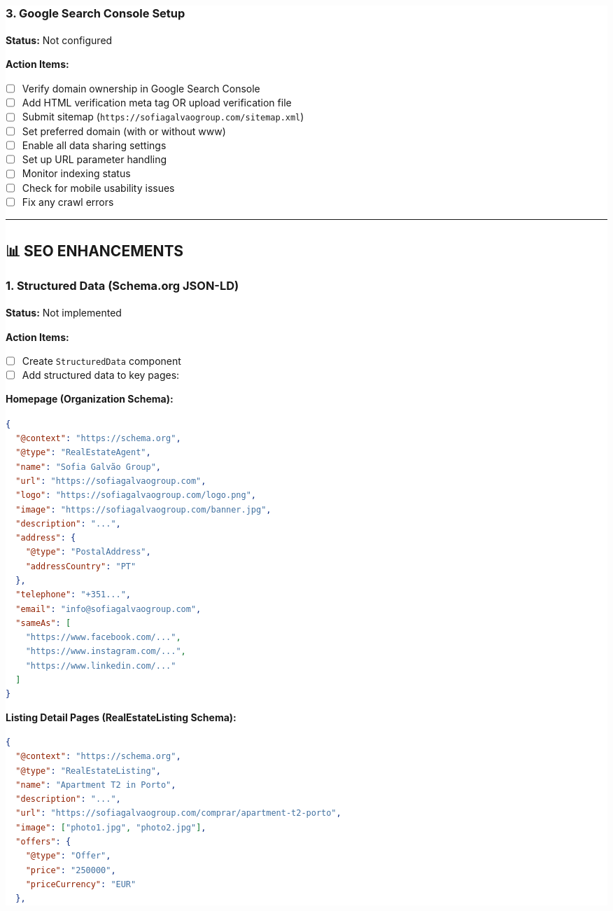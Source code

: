 ### 3. Google Search Console Setup

**Status:** Not configured

**Action Items:**
- [ ] Verify domain ownership in Google Search Console
- [ ] Add HTML verification meta tag OR upload verification file
- [ ] Submit sitemap (`https://sofiagalvaogroup.com/sitemap.xml`)
- [ ] Set preferred domain (with or without www)
- [ ] Enable all data sharing settings
- [ ] Set up URL parameter handling
- [ ] Monitor indexing status
- [ ] Check for mobile usability issues
- [ ] Fix any crawl errors

---

## 📊 SEO ENHANCEMENTS

### 1. Structured Data (Schema.org JSON-LD)

**Status:** Not implemented

**Action Items:**
- [ ] Create `StructuredData` component
- [ ] Add structured data to key pages:

**Homepage (Organization Schema):**
```json
{
  "@context": "https://schema.org",
  "@type": "RealEstateAgent",
  "name": "Sofia Galvão Group",
  "url": "https://sofiagalvaogroup.com",
  "logo": "https://sofiagalvaogroup.com/logo.png",
  "image": "https://sofiagalvaogroup.com/banner.jpg",
  "description": "...",
  "address": {
    "@type": "PostalAddress",
    "addressCountry": "PT"
  },
  "telephone": "+351...",
  "email": "info@sofiagalvaogroup.com",
  "sameAs": [
    "https://www.facebook.com/...",
    "https://www.instagram.com/...",
    "https://www.linkedin.com/..."
  ]
}
```

**Listing Detail Pages (RealEstateListing Schema):**
```json
{
  "@context": "https://schema.org",
  "@type": "RealEstateListing",
  "name": "Apartment T2 in Porto",
  "description": "...",
  "url": "https://sofiagalvaogroup.com/comprar/apartment-t2-porto",
  "image": ["photo1.jpg", "photo2.jpg"],
  "offers": {
    "@type": "Offer",
    "price": "250000",
    "priceCurrency": "EUR"
  },
```